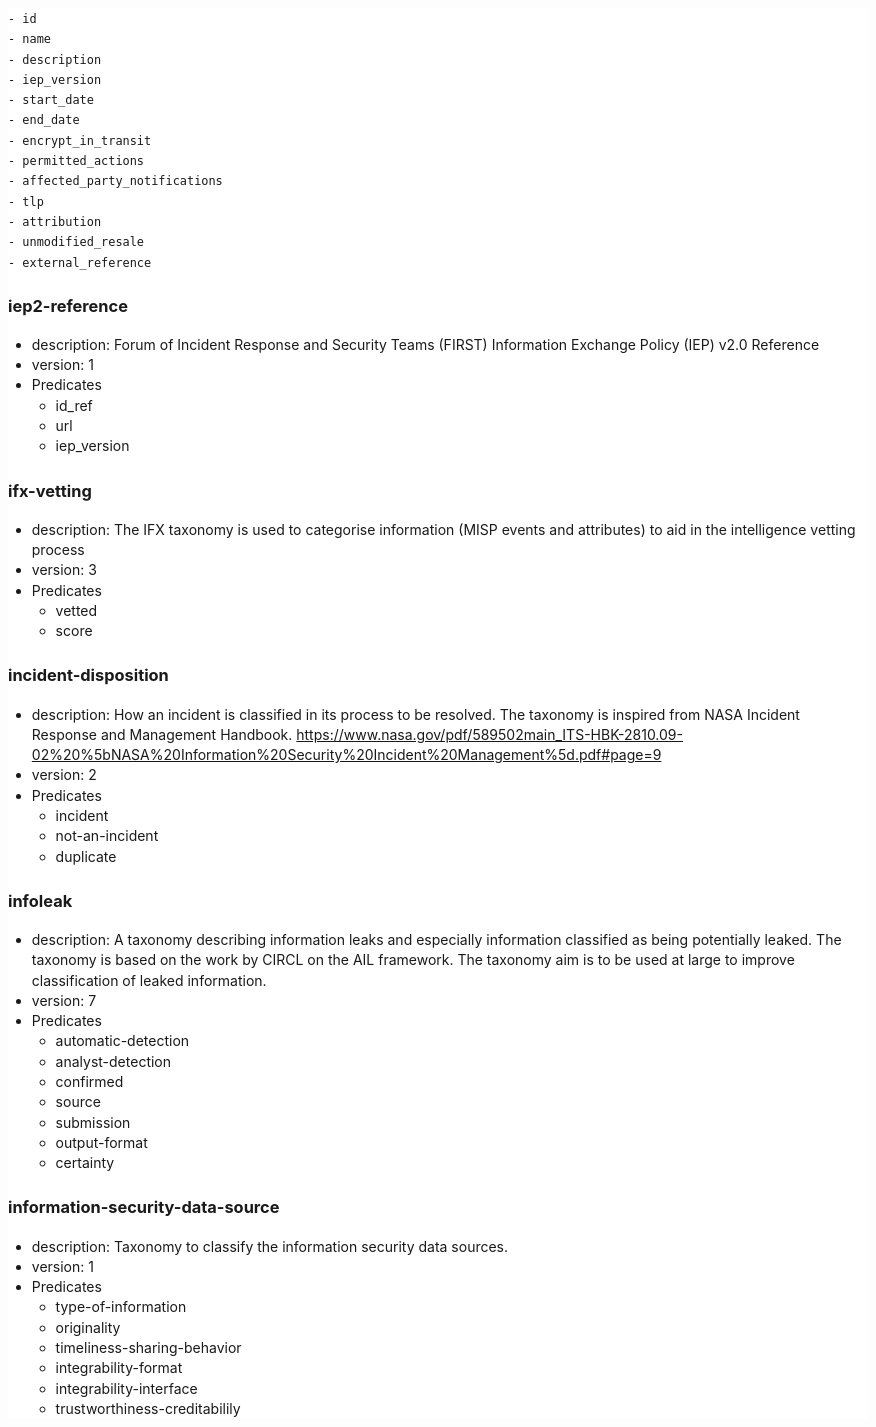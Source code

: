     - id
    - name
    - description
    - iep_version
    - start_date
    - end_date
    - encrypt_in_transit
    - permitted_actions
    - affected_party_notifications
    - tlp
    - attribution
    - unmodified_resale
    - external_reference
### iep2-reference
- description: Forum of Incident Response and Security Teams (FIRST) Information Exchange Policy (IEP) v2.0 Reference
- version: 1
- Predicates
    - id_ref
    - url
    - iep_version
### ifx-vetting
- description: The IFX taxonomy is used to categorise information (MISP events and attributes) to aid in the intelligence vetting process
- version: 3
- Predicates
    - vetted
    - score
### incident-disposition
- description: How an incident is classified in its process to be resolved. The taxonomy is inspired from NASA Incident Response and Management Handbook. https://www.nasa.gov/pdf/589502main_ITS-HBK-2810.09-02%20%5bNASA%20Information%20Security%20Incident%20Management%5d.pdf#page=9
- version: 2
- Predicates
    - incident
    - not-an-incident
    - duplicate
### infoleak
- description: A taxonomy describing information leaks and especially information classified as being potentially leaked. The taxonomy is based on the work by CIRCL on the AIL framework. The taxonomy aim is to be used at large to improve classification of leaked information.
- version: 7
- Predicates
    - automatic-detection
    - analyst-detection
    - confirmed
    - source
    - submission
    - output-format
    - certainty
### information-security-data-source
- description: Taxonomy to classify the information security data sources.
- version: 1
- Predicates
    - type-of-information
    - originality
    - timeliness-sharing-behavior
    - integrability-format
    - integrability-interface
    - trustworthiness-creditabilily